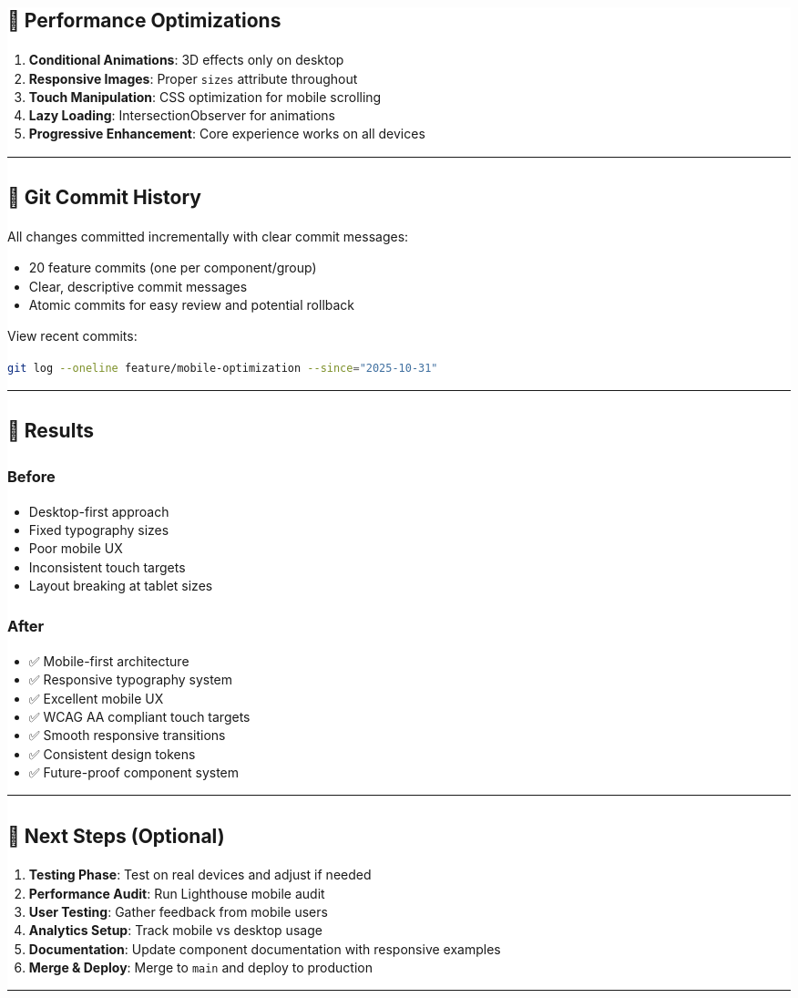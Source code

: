 
## 🚀 Performance Optimizations

1. **Conditional Animations**: 3D effects only on desktop
2. **Responsive Images**: Proper `sizes` attribute throughout
3. **Touch Manipulation**: CSS optimization for mobile scrolling
4. **Lazy Loading**: IntersectionObserver for animations
5. **Progressive Enhancement**: Core experience works on all devices

---

## 📝 Git Commit History

All changes committed incrementally with clear commit messages:
- 20 feature commits (one per component/group)
- Clear, descriptive commit messages
- Atomic commits for easy review and potential rollback

View recent commits:
```bash
git log --oneline feature/mobile-optimization --since="2025-10-31"
```

---

## 🎉 Results

### Before
- Desktop-first approach
- Fixed typography sizes
- Poor mobile UX
- Inconsistent touch targets
- Layout breaking at tablet sizes

### After
- ✅ Mobile-first architecture
- ✅ Responsive typography system
- ✅ Excellent mobile UX
- ✅ WCAG AA compliant touch targets
- ✅ Smooth responsive transitions
- ✅ Consistent design tokens
- ✅ Future-proof component system

---

## 🔄 Next Steps (Optional)

1. **Testing Phase**: Test on real devices and adjust if needed
2. **Performance Audit**: Run Lighthouse mobile audit
3. **User Testing**: Gather feedback from mobile users
4. **Analytics Setup**: Track mobile vs desktop usage
5. **Documentation**: Update component documentation with responsive examples
6. **Merge & Deploy**: Merge to `main` and deploy to production

---